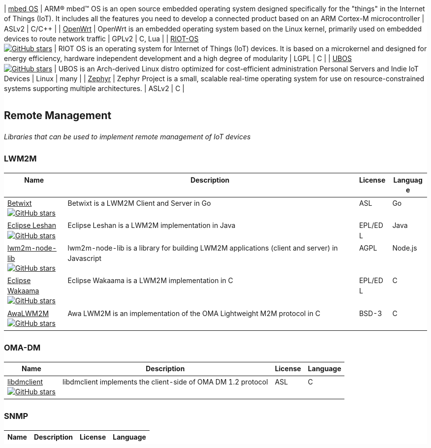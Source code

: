 | [mbed OS](https://www.mbed.com/en/development/software/mbed-os/)                                                                                                             | ARM® mbed™ OS is an open source embedded operating system designed specifically for the "things" in the Internet of Things (IoT). It includes all the features you need to develop a connected product based on an ARM Cortex-M microcontroller | ASLv2    | C/C++    |
| [OpenWrt](https://openwrt.org/)                                                                                                                                              | OpenWrt is an embedded operating system based on the Linux kernel, primarily used on embedded devices to route network traffic                                                                                                                  | GPLv2    | C, Lua   |
| [RIOT-OS](https://github.com/RIOT-OS/RIOT) <br> [![GitHub stars](https://img.shields.io/github/stars/RIOT-OS/RIOT.svg?style=social&label=Star&maxAge=2592000)]()             | RIOT OS is an operating system for Internet of Things (IoT) devices. It is based on a microkernel and designed for energy efficiency, hardware independent development and a high degree of modularity                                          | LGPL     | C        |
| [UBOS](http://ubos.net) <br> [![GitHub stars](https://img.shields.io/github/stars/uboslinux/ubos-admin.svg?style=social&label=Star&maxAge=2592000)]()                        | UBOS is an Arch-derived Linux distro optimized for cost-efficient administration Personal Servers and Indie IoT Devices                                                                                                                         | Linux    | many     |
| [Zephyr](https://www.zephyrproject.org/)                                                                                                                                     | Zephyr Project is a small, scalable real-time operating system for use on resource-constrained systems supporting multiple architectures.                                                                                                       | ASLv2    | C        |

## Remote Management

*Libraries that can be used to implement remote management of IoT devices*

### LWM2M

|                                                                                                  Name                                                                                                 |                                          Description                                          | License | Language |
|-------------------------------------------------------------------------------------------------------------------------------------------------------------------------------------------------------|-----------------------------------------------------------------------------------------------|---------|----------|
| [Betwixt](https://github.com/zubairhamed/betwixt) <br> [![GitHub stars](https://img.shields.io/github/stars/zubairhamed/betwixt.svg?style=social&label=Star&maxAge=2592000)]()                        | Betwixt is a LWM2M Client and Server in Go                                                    | ASL     | Go       |
| [Eclipse Leshan](https://eclipse.org/leshan) <br> [![GitHub stars](https://img.shields.io/github/stars/eclipse/leshan.svg?style=social&label=Star&maxAge=2592000)]()                                  | Eclipse Leshan is a LWM2M implementation in Java                                              | EPL/EDL | Java     |
| [lwm2m-node-lib](https://github.com/telefonicaid/lwm2m-node-lib) <br> [![GitHub stars](https://img.shields.io/github/stars/telefonicaid/lwm2m-node-lib.svg?style=social&label=Star&maxAge=2592000)]() | lwm2m-node-lib is a library for building LWM2M applications (client and server) in Javascript | AGPL    | Node.js  |
| [Eclipse Wakaama](https://eclipse.org/wakaama) <br> [![GitHub stars](https://img.shields.io/github/stars/eclipse/wakaama.svg?style=social&label=Star&maxAge=2592000)]()                               | Eclipse Wakaama is a LWM2M implementation in C                                                | EPL/EDL | C        |
| [AwaLWM2M](https://github.com/FlowM2M/AwaLWM2M) <br> [![GitHub stars](https://img.shields.io/github/stars/flowm2m/awalwm2m.svg?style=social&label=Star&maxAge=2592000)]()                             | Awa LWM2M is an implementation of the OMA Lightweight M2M protocol in C                       |BSD-3 | C          |


### OMA-DM

|                                                                                      Name                                                                                      |                          Description                          | License | Language |
|--------------------------------------------------------------------------------------------------------------------------------------------------------------------------------|---------------------------------------------------------------|---------|----------|
| [libdmclient](https://github.com/01org/libdmclient) <br> [![GitHub stars](https://img.shields.io/github/stars/01org/libdmclient.svg?style=social&label=Star&maxAge=2592000)]() | libdmclient implements the client-side of OMA DM 1.2 protocol | ASL     | C        |

### SNMP

|                                                                                Name                                                                               |                                                    Description                                                    | License | Language |
|-------------------------------------------------------------------------------------------------------------------------------------------------------------------|-------------------------------------------------------------------------------------------------------------------|---------|----------|